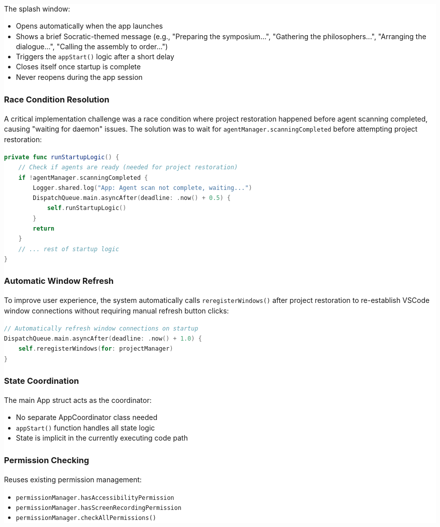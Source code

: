 The splash window:
- Opens automatically when the app launches
- Shows a brief Socratic-themed message (e.g., "Preparing the symposium...", "Gathering the philosophers...", "Arranging the dialogue...", "Calling the assembly to order...")
- Triggers the `appStart()` logic after a short delay
- Closes itself once startup is complete
- Never reopens during the app session

### Race Condition Resolution

A critical implementation challenge was a race condition where project restoration happened before agent scanning completed, causing "waiting for daemon" issues. The solution was to wait for `agentManager.scanningCompleted` before attempting project restoration:

```swift
private func runStartupLogic() {
    // Check if agents are ready (needed for project restoration)
    if !agentManager.scanningCompleted {
        Logger.shared.log("App: Agent scan not complete, waiting...")
        DispatchQueue.main.asyncAfter(deadline: .now() + 0.5) {
            self.runStartupLogic()
        }
        return
    }
    // ... rest of startup logic
}
```

### Automatic Window Refresh

To improve user experience, the system automatically calls `reregisterWindows()` after project restoration to re-establish VSCode window connections without requiring manual refresh button clicks:

```swift
// Automatically refresh window connections on startup
DispatchQueue.main.asyncAfter(deadline: .now() + 1.0) {
    self.reregisterWindows(for: projectManager)
}
```

### State Coordination

The main App struct acts as the coordinator:
- No separate AppCoordinator class needed
- `appStart()` function handles all state logic
- State is implicit in the currently executing code path

### Permission Checking

Reuses existing permission management:
- `permissionManager.hasAccessibilityPermission`
- `permissionManager.hasScreenRecordingPermission`
- `permissionManager.checkAllPermissions()`
